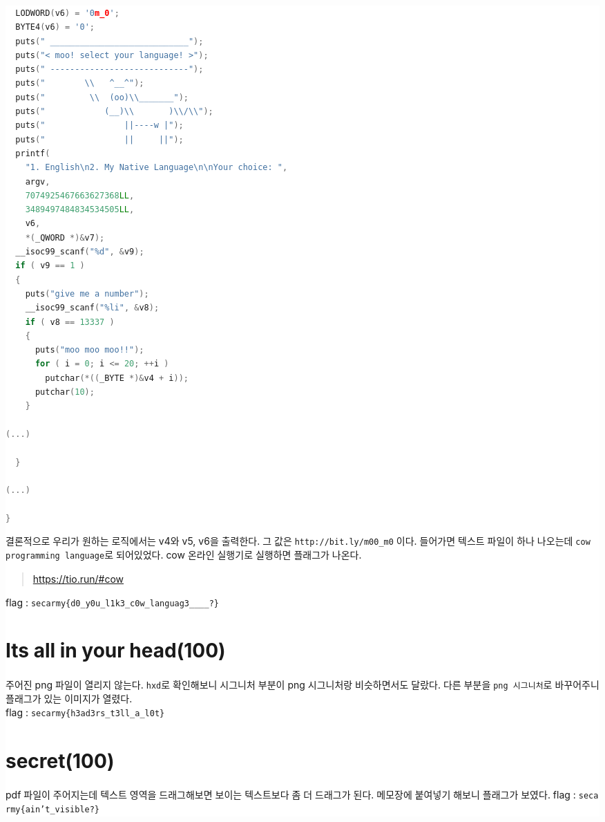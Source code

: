 ``` c++
  LODWORD(v6) = '0m_0';
  BYTE4(v6) = '0';
  puts(" ____________________________");
  puts("< moo! select your language! >");
  puts(" ----------------------------");
  puts("        \\   ^__^");
  puts("         \\  (oo)\\_______");
  puts("            (__)\\       )\\/\\");
  puts("                ||----w |");
  puts("                ||     ||");
  printf(
    "1. English\n2. My Native Language\n\nYour choice: ",
    argv,
    7074925467663627368LL,
    3489497484834534505LL,
    v6,
    *(_QWORD *)&v7);
  __isoc99_scanf("%d", &v9);
  if ( v9 == 1 )
  {
    puts("give me a number");
    __isoc99_scanf("%li", &v8);
    if ( v8 == 13337 )
    {
      puts("moo moo moo!!");
      for ( i = 0; i <= 20; ++i )
        putchar(*((_BYTE *)&v4 + i));
      putchar(10);
    }

(...)

  }

(...)

}
```
결론적으로 우리가 원하는 로직에서는 v4와 v5, v6을 출력한다. 그 값은 `http://bit.ly/m00_m0` 이다. 들어가면 텍스트 파일이 하나 나오는데 `cow programming language`로 되어있었다. cow 온라인 실행기로 실행하면 플래그가 나온다.  
> https://tio.run/#cow  

flag : `secarmy{d0_y0u_l1k3_c0w_languag3____?}`


# Its all in your head(100)
주어진 png 파일이 열리지 않는다. `hxd`로 확인해보니 시그니처 부분이 png 시그니처랑 비슷하면서도 달랐다. 다른 부분을 `png 시그니처`로 바꾸어주니 플래그가 있는 이미지가 열렸다.  
flag : `secarmy{h3ad3rs_t3ll_a_l0t}`

# secret(100)
pdf 파일이 주어지는데 텍스트 영역을 드래그해보면 보이는 텍스트보다 좀 더 드래그가 된다. 메모장에 붙여넣기 해보니 플래그가 보였다.
flag : `secarmy{ain’t_visible?}`
